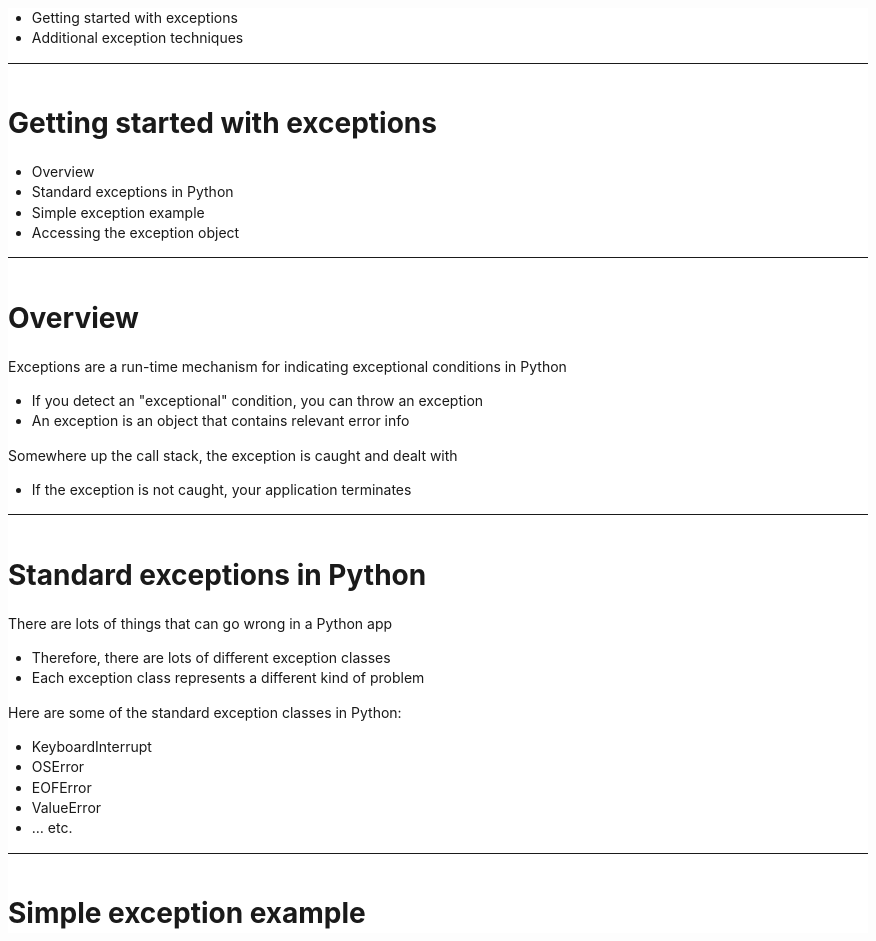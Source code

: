 - Getting started with exceptions
- Additional exception techniques

---

# Getting started with exceptions

- Overview
- Standard exceptions in Python
- Simple exception example
- Accessing the exception object

---

# Overview

<v-clicks>

Exceptions are a run-time mechanism for indicating exceptional conditions in Python
- If you detect an "exceptional" condition, you can throw an exception
- An exception is an object that contains relevant error info

Somewhere up the call stack, the exception is caught and dealt with
- If the exception is not caught, your application terminates

</v-clicks>

---

# Standard exceptions in Python

<v-clicks>

There are lots of things that can go wrong in a Python app
- Therefore, there are lots of different exception classes
- Each exception class represents a different kind of problem

Here are some of the standard exception classes in Python:
- KeyboardInterrupt
- OSError 
- EOFError
- ValueError
- … etc.

</v-clicks>

---

# Simple exception example

<v-clicks>
